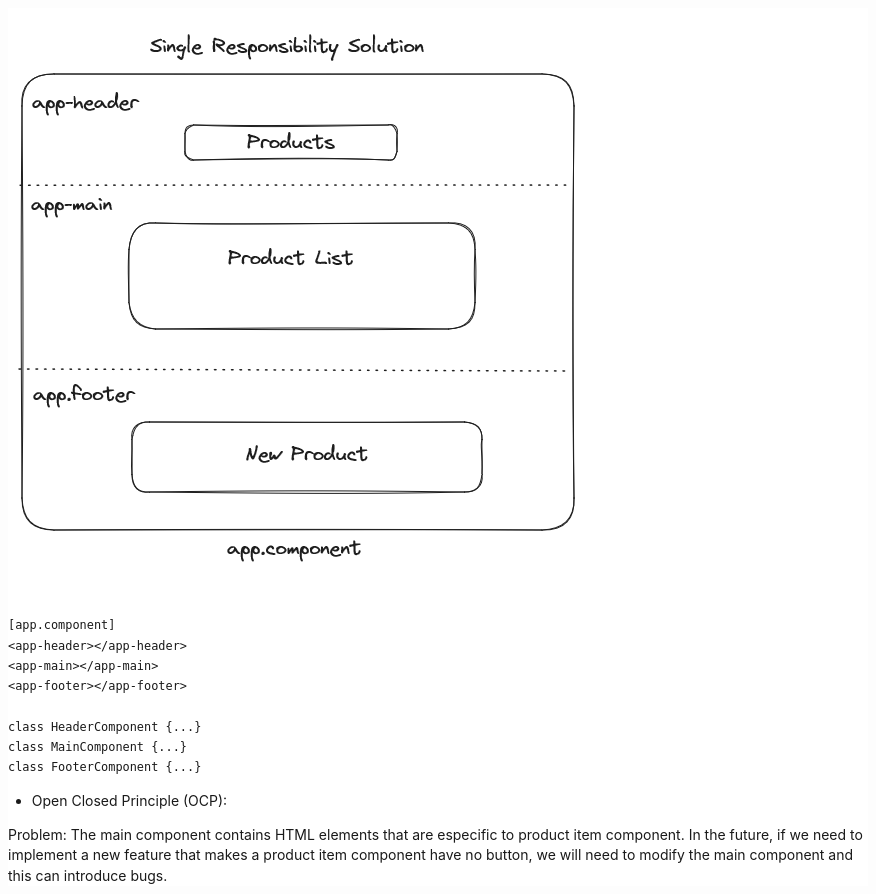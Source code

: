 ![Solution](/solid/src/assets/imgs/single-responsibility-solution.png)

```
[app.component]
<app-header></app-header>
<app-main></app-main>
<app-footer></app-footer>

class HeaderComponent {...}
class MainComponent {...}
class FooterComponent {...}
```

- Open Closed Principle (OCP):

Problem: The main component contains HTML elements that are especific to product item component. In the future, if we need to implement a new feature that makes a product item component have no button, we will need to modify the main component and this can introduce bugs.
